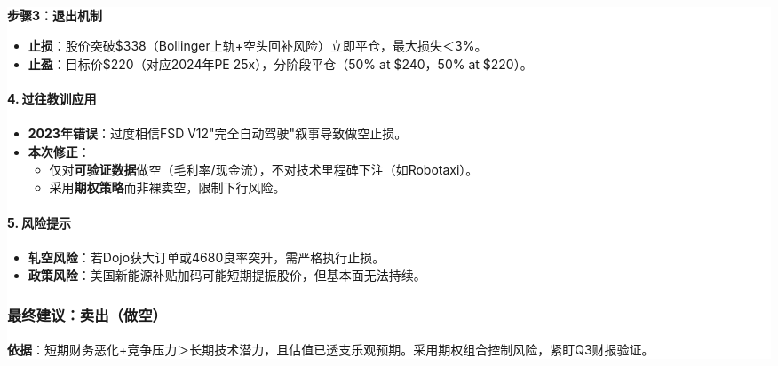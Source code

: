 **步骤3：退出机制**  
- **止损**：股价突破$338（Bollinger上轨+空头回补风险）立即平仓，最大损失＜3%。  
- **止盈**：目标价$220（对应2024年PE 25x），分阶段平仓（50% at $240，50% at $220）。  

#### **4. 过往教训应用**  
- **2023年错误**：过度相信FSD V12"完全自动驾驶"叙事导致做空止损。  
- **本次修正**：  
  - 仅对**可验证数据**做空（毛利率/现金流），不对技术里程碑下注（如Robotaxi）。  
  - 采用**期权策略**而非裸卖空，限制下行风险。  

#### **5. 风险提示**  
- **轧空风险**：若Dojo获大订单或4680良率突升，需严格执行止损。  
- **政策风险**：美国新能源补贴加码可能短期提振股价，但基本面无法持续。  

### **最终建议：卖出（做空）**  
**依据**：短期财务恶化+竞争压力＞长期技术潜力，且估值已透支乐观预期。采用期权组合控制风险，紧盯Q3财报验证。
